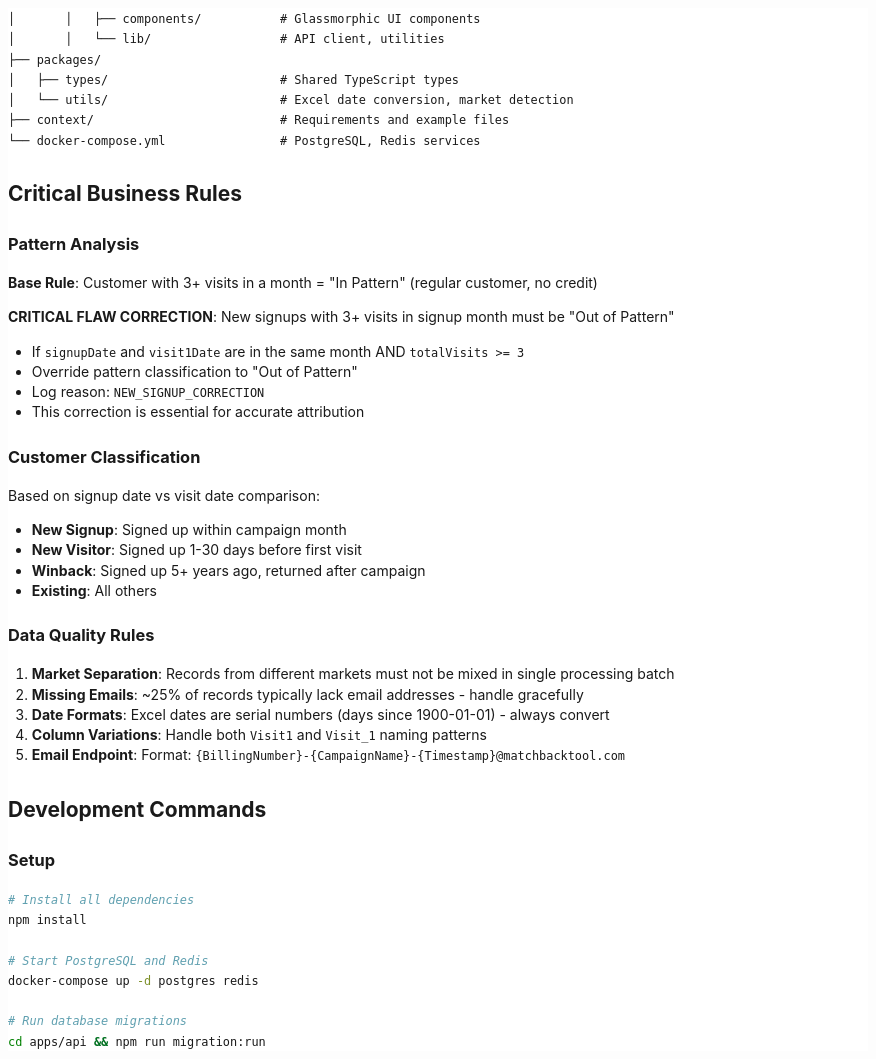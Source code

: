 ```
│       │   ├── components/           # Glassmorphic UI components
│       │   └── lib/                  # API client, utilities
├── packages/
│   ├── types/                        # Shared TypeScript types
│   └── utils/                        # Excel date conversion, market detection
├── context/                          # Requirements and example files
└── docker-compose.yml                # PostgreSQL, Redis services
```

## Critical Business Rules

### Pattern Analysis

**Base Rule**: Customer with 3+ visits in a month = "In Pattern" (regular customer, no credit)

**CRITICAL FLAW CORRECTION**: New signups with 3+ visits in signup month must be "Out of Pattern"
- If `signupDate` and `visit1Date` are in the same month AND `totalVisits >= 3`
- Override pattern classification to "Out of Pattern"
- Log reason: `NEW_SIGNUP_CORRECTION`
- This correction is essential for accurate attribution

### Customer Classification

Based on signup date vs visit date comparison:
- **New Signup**: Signed up within campaign month
- **New Visitor**: Signed up 1-30 days before first visit
- **Winback**: Signed up 5+ years ago, returned after campaign
- **Existing**: All others

### Data Quality Rules

1. **Market Separation**: Records from different markets must not be mixed in single processing batch
2. **Missing Emails**: ~25% of records typically lack email addresses - handle gracefully
3. **Date Formats**: Excel dates are serial numbers (days since 1900-01-01) - always convert
4. **Column Variations**: Handle both `Visit1` and `Visit_1` naming patterns
5. **Email Endpoint**: Format: `{BillingNumber}-{CampaignName}-{Timestamp}@matchbacktool.com`

## Development Commands

### Setup

```bash
# Install all dependencies
npm install

# Start PostgreSQL and Redis
docker-compose up -d postgres redis

# Run database migrations
cd apps/api && npm run migration:run
```
